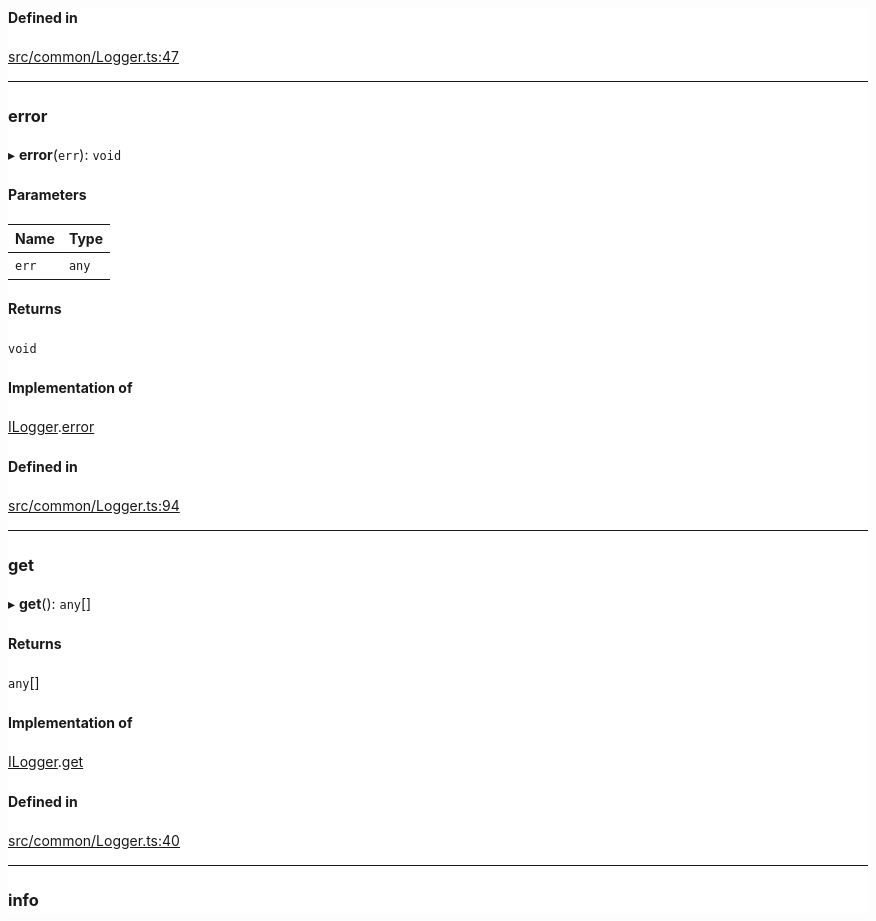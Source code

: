 #### Defined in

[src/common/Logger.ts:47](https://github.com/linonetwo/bpmn-server/blob/02da6f2/src/common/Logger.ts#L47)

___

### error

▸ **error**(`err`): `void`

#### Parameters

| Name | Type |
| :------ | :------ |
| `err` | `any` |

#### Returns

`void`

#### Implementation of

[ILogger](../interfaces/interfaces_common.ILogger.md).[error](../interfaces/interfaces_common.ILogger.md#error)

#### Defined in

[src/common/Logger.ts:94](https://github.com/linonetwo/bpmn-server/blob/02da6f2/src/common/Logger.ts#L94)

___

### get

▸ **get**(): `any`[]

#### Returns

`any`[]

#### Implementation of

[ILogger](../interfaces/interfaces_common.ILogger.md).[get](../interfaces/interfaces_common.ILogger.md#get)

#### Defined in

[src/common/Logger.ts:40](https://github.com/linonetwo/bpmn-server/blob/02da6f2/src/common/Logger.ts#L40)

___

### info
